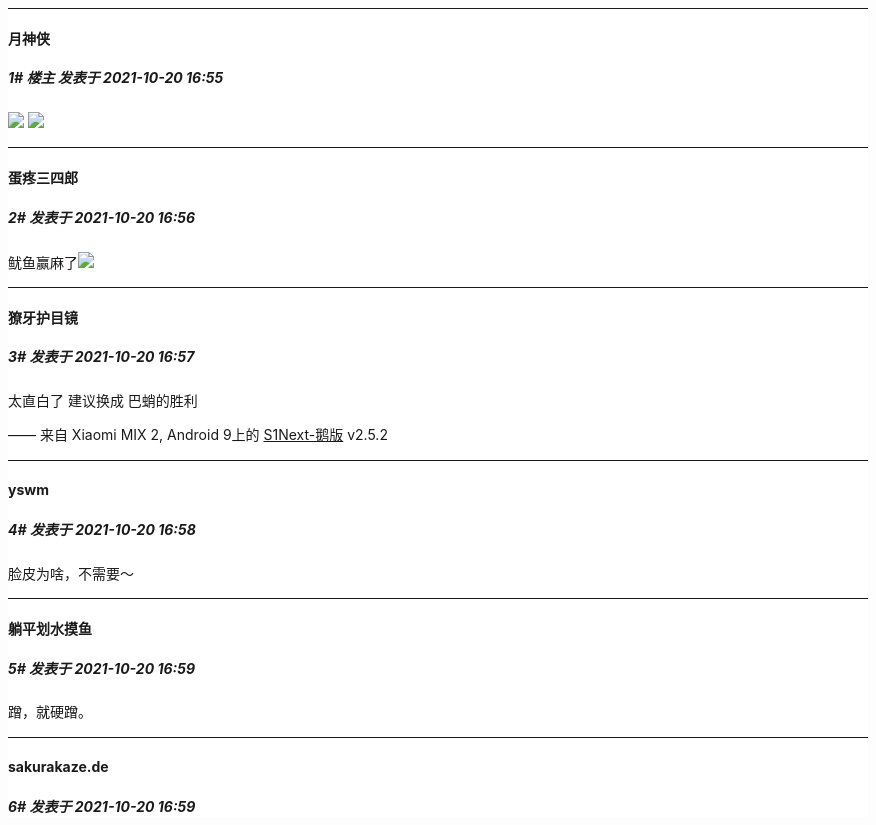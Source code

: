 

*****

####  月神侠  
##### 1#       楼主       发表于 2021-10-20 16:55


<img src="http://wx3.sinaimg.cn/large/006g4E90gy1gvltgsf1ijj60v91vo7wh02.jpg" referrerpolicy="no-referrer">

<img src="https://static.saraba1st.com/image/smiley/animal2017/027.png" referrerpolicy="no-referrer">


*****

####  蛋疼三四郎  
##### 2#       发表于 2021-10-20 16:56


鱿鱼赢麻了<img src="https://static.saraba1st.com/image/smiley/carton2017/335.gif" referrerpolicy="no-referrer">


*****

####  獠牙护目镜  
##### 3#       发表于 2021-10-20 16:57


太直白了
建议换成
巴蛸的胜利

—— 来自 Xiaomi MIX 2, Android 9上的 [S1Next-鹅版](https://github.com/ykrank/S1-Next/releases) v2.5.2


*****

####  yswm  
##### 4#       发表于 2021-10-20 16:58


脸皮为啥，不需要～


*****

####  躺平划水摸鱼  
##### 5#       发表于 2021-10-20 16:59


蹭，就硬蹭。


*****

####  sakurakaze.de  
##### 6#       发表于 2021-10-20 16:59
